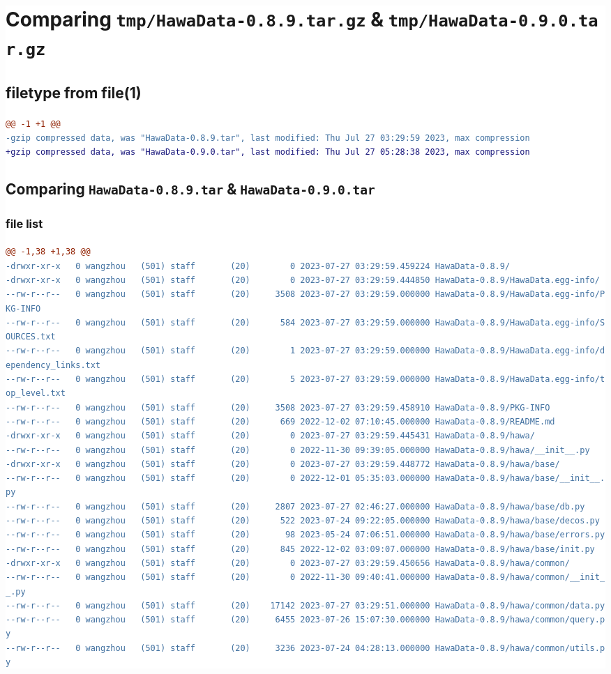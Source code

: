 # Comparing `tmp/HawaData-0.8.9.tar.gz` & `tmp/HawaData-0.9.0.tar.gz`

## filetype from file(1)

```diff
@@ -1 +1 @@
-gzip compressed data, was "HawaData-0.8.9.tar", last modified: Thu Jul 27 03:29:59 2023, max compression
+gzip compressed data, was "HawaData-0.9.0.tar", last modified: Thu Jul 27 05:28:38 2023, max compression
```

## Comparing `HawaData-0.8.9.tar` & `HawaData-0.9.0.tar`

### file list

```diff
@@ -1,38 +1,38 @@
-drwxr-xr-x   0 wangzhou   (501) staff       (20)        0 2023-07-27 03:29:59.459224 HawaData-0.8.9/
-drwxr-xr-x   0 wangzhou   (501) staff       (20)        0 2023-07-27 03:29:59.444850 HawaData-0.8.9/HawaData.egg-info/
--rw-r--r--   0 wangzhou   (501) staff       (20)     3508 2023-07-27 03:29:59.000000 HawaData-0.8.9/HawaData.egg-info/PKG-INFO
--rw-r--r--   0 wangzhou   (501) staff       (20)      584 2023-07-27 03:29:59.000000 HawaData-0.8.9/HawaData.egg-info/SOURCES.txt
--rw-r--r--   0 wangzhou   (501) staff       (20)        1 2023-07-27 03:29:59.000000 HawaData-0.8.9/HawaData.egg-info/dependency_links.txt
--rw-r--r--   0 wangzhou   (501) staff       (20)        5 2023-07-27 03:29:59.000000 HawaData-0.8.9/HawaData.egg-info/top_level.txt
--rw-r--r--   0 wangzhou   (501) staff       (20)     3508 2023-07-27 03:29:59.458910 HawaData-0.8.9/PKG-INFO
--rw-r--r--   0 wangzhou   (501) staff       (20)      669 2022-12-02 07:10:45.000000 HawaData-0.8.9/README.md
-drwxr-xr-x   0 wangzhou   (501) staff       (20)        0 2023-07-27 03:29:59.445431 HawaData-0.8.9/hawa/
--rw-r--r--   0 wangzhou   (501) staff       (20)        0 2022-11-30 09:39:05.000000 HawaData-0.8.9/hawa/__init__.py
-drwxr-xr-x   0 wangzhou   (501) staff       (20)        0 2023-07-27 03:29:59.448772 HawaData-0.8.9/hawa/base/
--rw-r--r--   0 wangzhou   (501) staff       (20)        0 2022-12-01 05:35:03.000000 HawaData-0.8.9/hawa/base/__init__.py
--rw-r--r--   0 wangzhou   (501) staff       (20)     2807 2023-07-27 02:46:27.000000 HawaData-0.8.9/hawa/base/db.py
--rw-r--r--   0 wangzhou   (501) staff       (20)      522 2023-07-24 09:22:05.000000 HawaData-0.8.9/hawa/base/decos.py
--rw-r--r--   0 wangzhou   (501) staff       (20)       98 2023-05-24 07:06:51.000000 HawaData-0.8.9/hawa/base/errors.py
--rw-r--r--   0 wangzhou   (501) staff       (20)      845 2022-12-02 03:09:07.000000 HawaData-0.8.9/hawa/base/init.py
-drwxr-xr-x   0 wangzhou   (501) staff       (20)        0 2023-07-27 03:29:59.450656 HawaData-0.8.9/hawa/common/
--rw-r--r--   0 wangzhou   (501) staff       (20)        0 2022-11-30 09:40:41.000000 HawaData-0.8.9/hawa/common/__init__.py
--rw-r--r--   0 wangzhou   (501) staff       (20)    17142 2023-07-27 03:29:51.000000 HawaData-0.8.9/hawa/common/data.py
--rw-r--r--   0 wangzhou   (501) staff       (20)     6455 2023-07-26 15:07:30.000000 HawaData-0.8.9/hawa/common/query.py
--rw-r--r--   0 wangzhou   (501) staff       (20)     3236 2023-07-24 04:28:13.000000 HawaData-0.8.9/hawa/common/utils.py
```